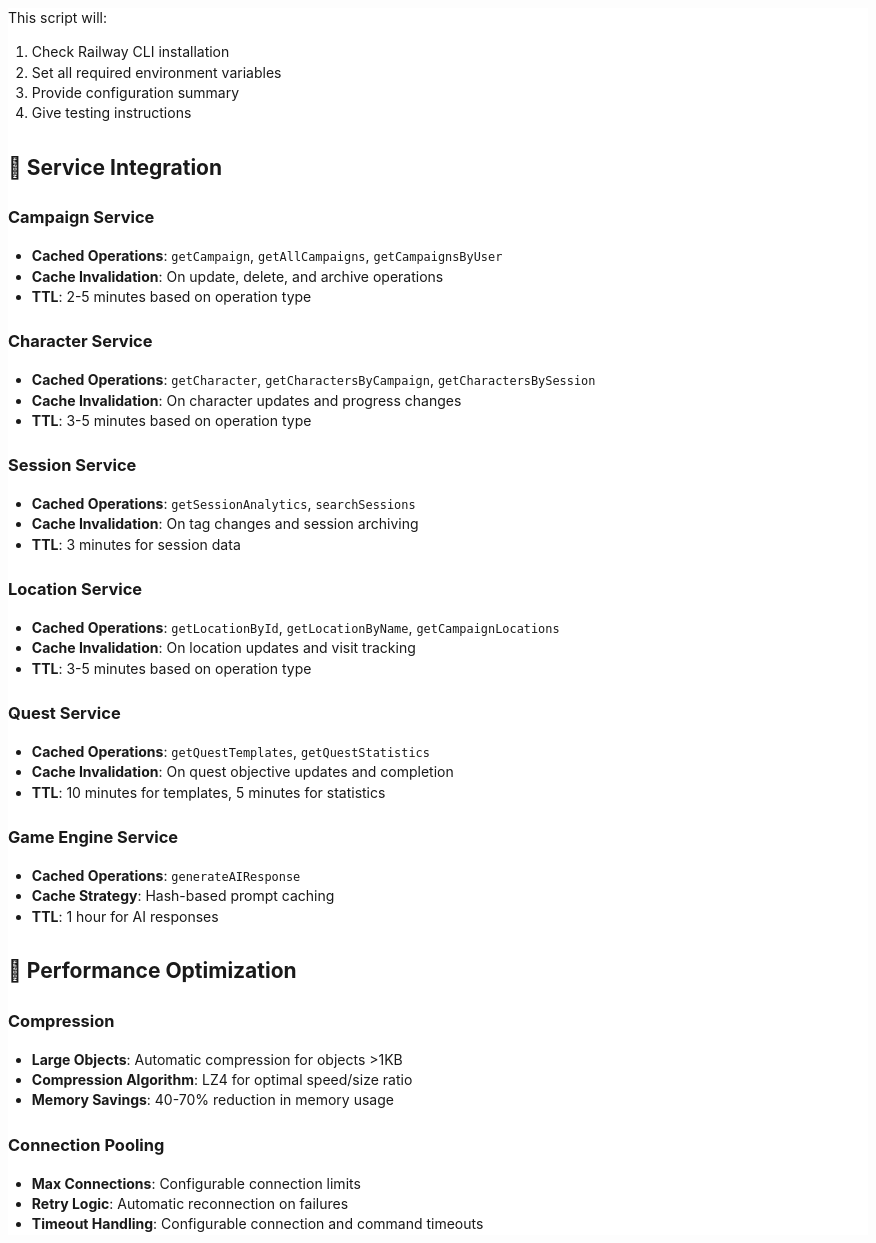 This script will:
1. Check Railway CLI installation
2. Set all required environment variables
3. Provide configuration summary
4. Give testing instructions

## 🎯 Service Integration

### Campaign Service
- **Cached Operations**: `getCampaign`, `getAllCampaigns`, `getCampaignsByUser`
- **Cache Invalidation**: On update, delete, and archive operations
- **TTL**: 2-5 minutes based on operation type

### Character Service
- **Cached Operations**: `getCharacter`, `getCharactersByCampaign`, `getCharactersBySession`
- **Cache Invalidation**: On character updates and progress changes
- **TTL**: 3-5 minutes based on operation type

### Session Service
- **Cached Operations**: `getSessionAnalytics`, `searchSessions`
- **Cache Invalidation**: On tag changes and session archiving
- **TTL**: 3 minutes for session data

### Location Service
- **Cached Operations**: `getLocationById`, `getLocationByName`, `getCampaignLocations`
- **Cache Invalidation**: On location updates and visit tracking
- **TTL**: 3-5 minutes based on operation type

### Quest Service
- **Cached Operations**: `getQuestTemplates`, `getQuestStatistics`
- **Cache Invalidation**: On quest objective updates and completion
- **TTL**: 10 minutes for templates, 5 minutes for statistics

### Game Engine Service
- **Cached Operations**: `generateAIResponse`
- **Cache Strategy**: Hash-based prompt caching
- **TTL**: 1 hour for AI responses

## 🚀 Performance Optimization

### Compression
- **Large Objects**: Automatic compression for objects >1KB
- **Compression Algorithm**: LZ4 for optimal speed/size ratio
- **Memory Savings**: 40-70% reduction in memory usage

### Connection Pooling
- **Max Connections**: Configurable connection limits
- **Retry Logic**: Automatic reconnection on failures
- **Timeout Handling**: Configurable connection and command timeouts
